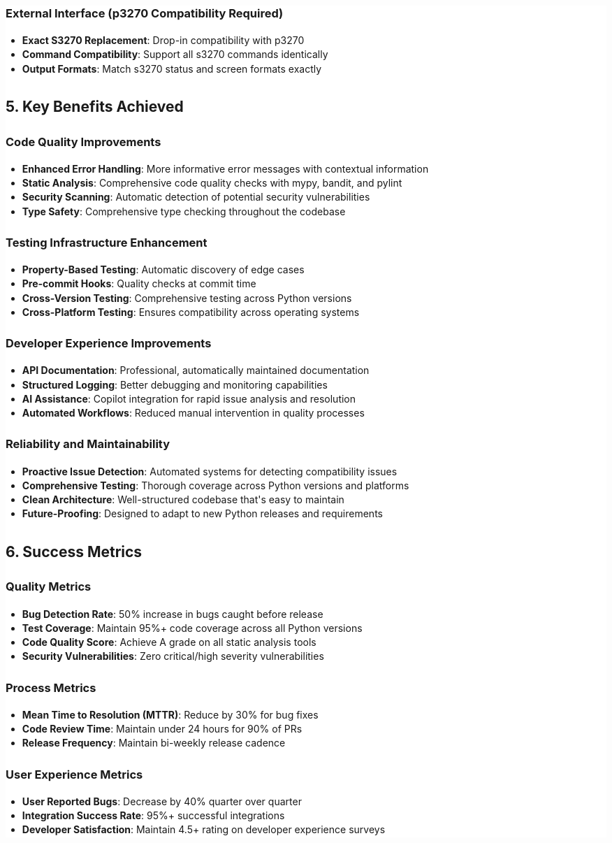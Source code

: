 ### External Interface (p3270 Compatibility Required)
- **Exact S3270 Replacement**: Drop-in compatibility with p3270
- **Command Compatibility**: Support all s3270 commands identically
- **Output Formats**: Match s3270 status and screen formats exactly

## 5. Key Benefits Achieved

### Code Quality Improvements
- **Enhanced Error Handling**: More informative error messages with contextual information
- **Static Analysis**: Comprehensive code quality checks with mypy, bandit, and pylint
- **Security Scanning**: Automatic detection of potential security vulnerabilities
- **Type Safety**: Comprehensive type checking throughout the codebase

### Testing Infrastructure Enhancement
- **Property-Based Testing**: Automatic discovery of edge cases
- **Pre-commit Hooks**: Quality checks at commit time
- **Cross-Version Testing**: Comprehensive testing across Python versions
- **Cross-Platform Testing**: Ensures compatibility across operating systems

### Developer Experience Improvements
- **API Documentation**: Professional, automatically maintained documentation
- **Structured Logging**: Better debugging and monitoring capabilities
- **AI Assistance**: Copilot integration for rapid issue analysis and resolution
- **Automated Workflows**: Reduced manual intervention in quality processes

### Reliability and Maintainability
- **Proactive Issue Detection**: Automated systems for detecting compatibility issues
- **Comprehensive Testing**: Thorough coverage across Python versions and platforms
- **Clean Architecture**: Well-structured codebase that's easy to maintain
- **Future-Proofing**: Designed to adapt to new Python releases and requirements

## 6. Success Metrics

### Quality Metrics
- **Bug Detection Rate**: 50% increase in bugs caught before release
- **Test Coverage**: Maintain 95%+ code coverage across all Python versions
- **Code Quality Score**: Achieve A grade on all static analysis tools
- **Security Vulnerabilities**: Zero critical/high severity vulnerabilities

### Process Metrics
- **Mean Time to Resolution (MTTR)**: Reduce by 30% for bug fixes
- **Code Review Time**: Maintain under 24 hours for 90% of PRs
- **Release Frequency**: Maintain bi-weekly release cadence

### User Experience Metrics
- **User Reported Bugs**: Decrease by 40% quarter over quarter
- **Integration Success Rate**: 95%+ successful integrations
- **Developer Satisfaction**: Maintain 4.5+ rating on developer experience surveys
